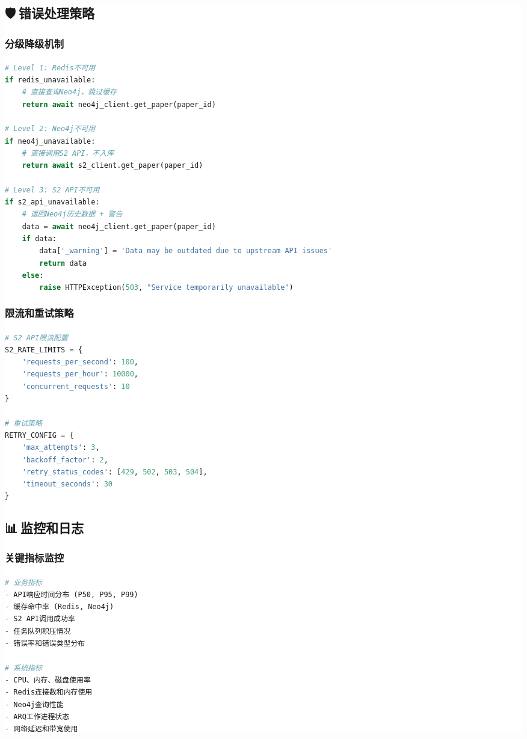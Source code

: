 ## 🛡️ 错误处理策略

### 分级降级机制

```python
# Level 1: Redis不可用
if redis_unavailable:
    # 直接查询Neo4j，跳过缓存
    return await neo4j_client.get_paper(paper_id)

# Level 2: Neo4j不可用  
if neo4j_unavailable:
    # 直接调用S2 API，不入库
    return await s2_client.get_paper(paper_id)

# Level 3: S2 API不可用
if s2_api_unavailable:
    # 返回Neo4j历史数据 + 警告
    data = await neo4j_client.get_paper(paper_id)
    if data:
        data['_warning'] = 'Data may be outdated due to upstream API issues'
        return data
    else:
        raise HTTPException(503, "Service temporarily unavailable")
```

### 限流和重试策略

```python
# S2 API限流配置
S2_RATE_LIMITS = {
    'requests_per_second': 100,
    'requests_per_hour': 10000,
    'concurrent_requests': 10
}

# 重试策略
RETRY_CONFIG = {
    'max_attempts': 3,
    'backoff_factor': 2,
    'retry_status_codes': [429, 502, 503, 504],
    'timeout_seconds': 30
}
```

## 📊 监控和日志

### 关键指标监控

```python
# 业务指标
- API响应时间分布 (P50, P95, P99)
- 缓存命中率 (Redis, Neo4j)  
- S2 API调用成功率
- 任务队列积压情况
- 错误率和错误类型分布

# 系统指标  
- CPU、内存、磁盘使用率
- Redis连接数和内存使用
- Neo4j查询性能
- ARQ工作进程状态
- 网络延迟和带宽使用
```